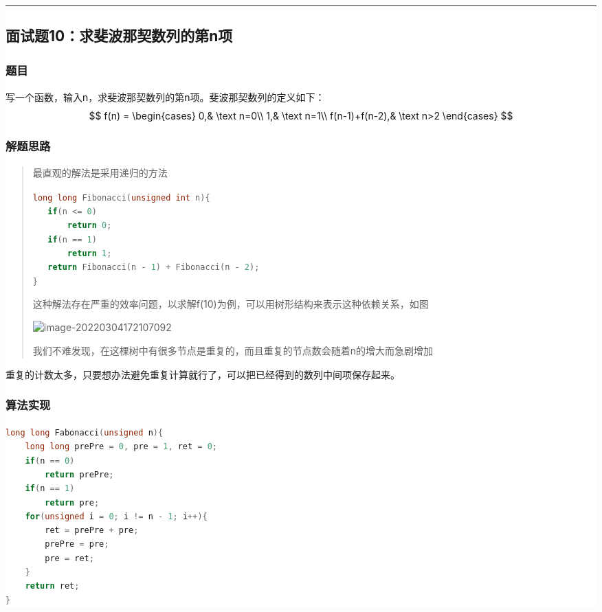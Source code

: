 ***

## 面试题10：求斐波那契数列的第n项

### 题目

写一个函数，输入n，求斐波那契数列的第n项。斐波那契数列的定义如下：
$$
f(n) =
\begin{cases}
0,& \text n=0\\
1,& \text n=1\\
f(n-1)+f(n-2),& \text n>2
\end{cases}
$$

### 解题思路

>最直观的解法是采用递归的方法
>
>```c++
>long long Fibonacci(unsigned int n){
>    if(n <= 0)
>        return 0;
>    if(n == 1)
>        return 1;
>    return Fibonacci(n - 1) + Fibonacci(n - 2);
>}
>```
>
>这种解法存在严重的效率问题，以求解f(10)为例，可以用树形结构来表示这种依赖关系，如图
>
> ![image-20220304172107092](C:\Users\Administrator\AppData\Roaming\Typora\typora-user-images\image-20220304172107092.png)
>
>我们不难发现，在这棵树中有很多节点是重复的，而且重复的节点数会随着n的增大而急剧增加

重复的计数太多，只要想办法避免重复计算就行了，可以把已经得到的数列中间项保存起来。

### 算法实现

```c++
long long Fabonacci(unsigned n){
    long long prePre = 0, pre = 1, ret = 0;
    if(n == 0)
        return prePre;
    if(n == 1)
        return pre;
    for(unsigned i = 0; i != n - 1; i++){
        ret = prePre + pre;
        prePre = pre;
        pre = ret;
    }
    return ret;
}
```
